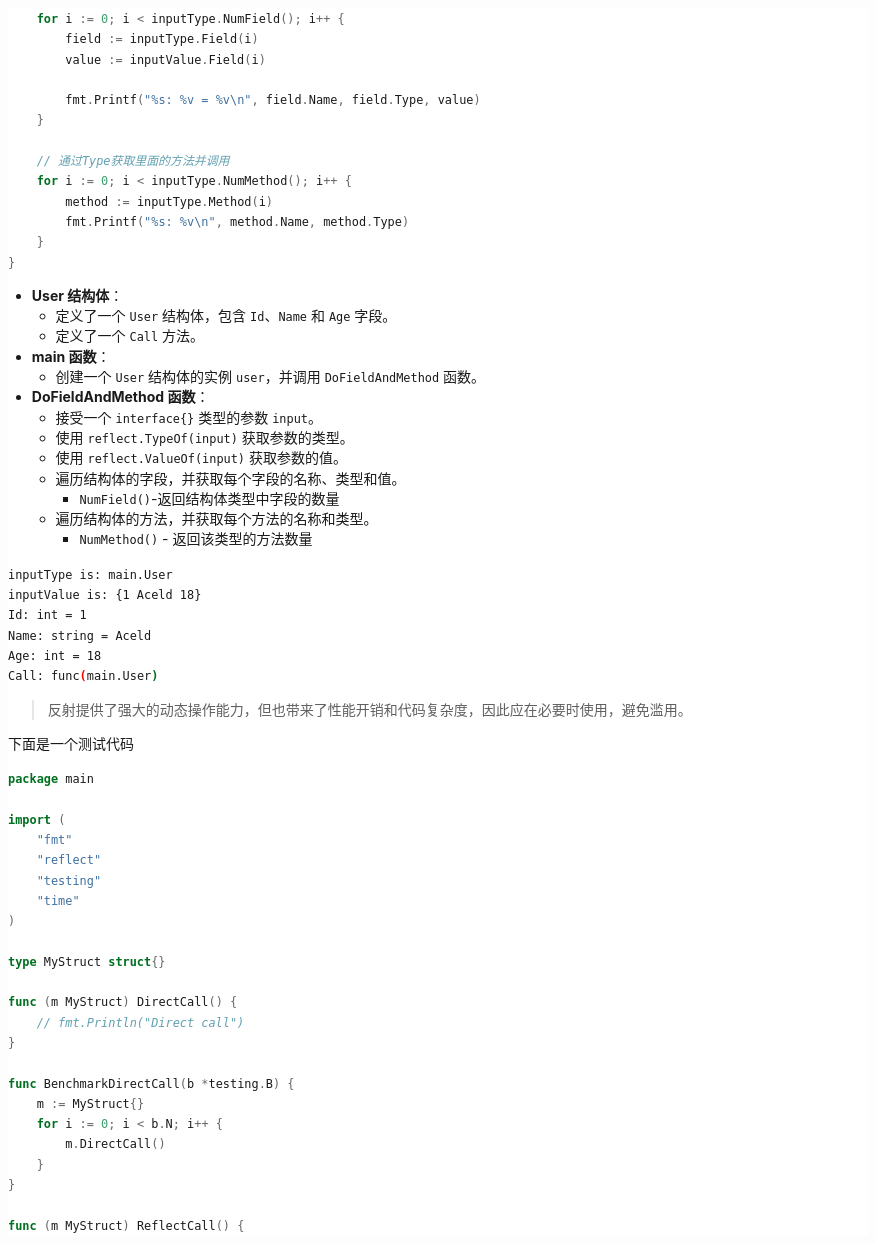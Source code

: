 ```go
	for i := 0; i < inputType.NumField(); i++ {
		field := inputType.Field(i)
		value := inputValue.Field(i)

		fmt.Printf("%s: %v = %v\n", field.Name, field.Type, value)
	}

	// 通过Type获取里面的方法并调用
	for i := 0; i < inputType.NumMethod(); i++ {
		method := inputType.Method(i)
		fmt.Printf("%s: %v\n", method.Name, method.Type)
	}
}
```

- **User 结构体**：
    - 定义了一个 `User` 结构体，包含 `Id`、`Name` 和 `Age` 字段。
    - 定义了一个 `Call` 方法。
- **main 函数**：
    - 创建一个 `User` 结构体的实例 `user`，并调用 `DoFieldAndMethod` 函数。
- **DoFieldAndMethod 函数**：
    - 接受一个 `interface{}` 类型的参数 `input`。
    - 使用 `reflect.TypeOf(input)` 获取参数的类型。
    - 使用 `reflect.ValueOf(input)` 获取参数的值。
    - 遍历结构体的字段，并获取每个字段的名称、类型和值。
	    - `NumField()`-返回结构体类型中字段的数量
    - 遍历结构体的方法，并获取每个方法的名称和类型。
	    - `NumMethod()` - 返回该类型的方法数量

```sh
inputType is: main.User
inputValue is: {1 Aceld 18}
Id: int = 1
Name: string = Aceld
Age: int = 18
Call: func(main.User)
```

> 反射提供了强大的动态操作能力，但也带来了性能开销和代码复杂度，因此应在必要时使用，避免滥用。

下面是一个测试代码

```go
package main

import (
    "fmt"
    "reflect"
    "testing"
    "time"
)

type MyStruct struct{}

func (m MyStruct) DirectCall() {
    // fmt.Println("Direct call")
}

func BenchmarkDirectCall(b *testing.B) {
    m := MyStruct{}
    for i := 0; i < b.N; i++ {
        m.DirectCall()
    }
}

func (m MyStruct) ReflectCall() {
```
